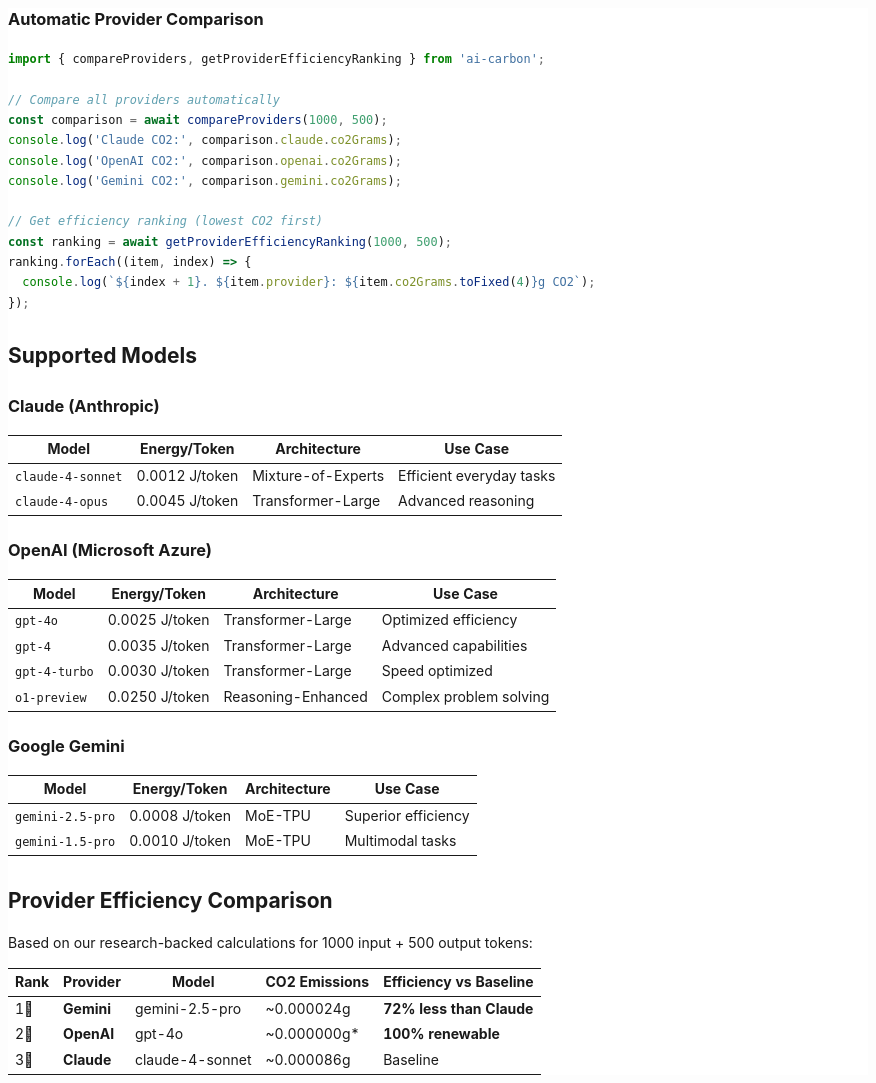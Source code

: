 ### Automatic Provider Comparison

```typescript
import { compareProviders, getProviderEfficiencyRanking } from 'ai-carbon';

// Compare all providers automatically
const comparison = await compareProviders(1000, 500);
console.log('Claude CO2:', comparison.claude.co2Grams);
console.log('OpenAI CO2:', comparison.openai.co2Grams);
console.log('Gemini CO2:', comparison.gemini.co2Grams);

// Get efficiency ranking (lowest CO2 first)
const ranking = await getProviderEfficiencyRanking(1000, 500);
ranking.forEach((item, index) => {
  console.log(`${index + 1}. ${item.provider}: ${item.co2Grams.toFixed(4)}g CO2`);
});
```

## Supported Models

### Claude (Anthropic)
| Model | Energy/Token | Architecture | Use Case |
|-------|--------------|--------------|----------|
| `claude-4-sonnet` | 0.0012 J/token | Mixture-of-Experts | Efficient everyday tasks |
| `claude-4-opus` | 0.0045 J/token | Transformer-Large | Advanced reasoning |

### OpenAI (Microsoft Azure)
| Model | Energy/Token | Architecture | Use Case |
|-------|--------------|--------------|----------|
| `gpt-4o` | 0.0025 J/token | Transformer-Large | Optimized efficiency |
| `gpt-4` | 0.0035 J/token | Transformer-Large | Advanced capabilities |
| `gpt-4-turbo` | 0.0030 J/token | Transformer-Large | Speed optimized |
| `o1-preview` | 0.0250 J/token | Reasoning-Enhanced | Complex problem solving |

### Google Gemini
| Model | Energy/Token | Architecture | Use Case |
|-------|--------------|--------------|----------|
| `gemini-2.5-pro` | 0.0008 J/token | MoE-TPU | Superior efficiency |
| `gemini-1.5-pro` | 0.0010 J/token | MoE-TPU | Multimodal tasks |

## Provider Efficiency Comparison

Based on our research-backed calculations for 1000 input + 500 output tokens:

| Rank | Provider | Model | CO2 Emissions | Efficiency vs Baseline |
|------|----------|-------|---------------|------------------------|
| 1🥇 | **Gemini** | gemini-2.5-pro | ~0.000024g | **72% less than Claude** |
| 2🥈 | **OpenAI** | gpt-4o | ~0.000000g* | **100% renewable** |
| 3🥉 | **Claude** | claude-4-sonnet | ~0.000086g | Baseline |

